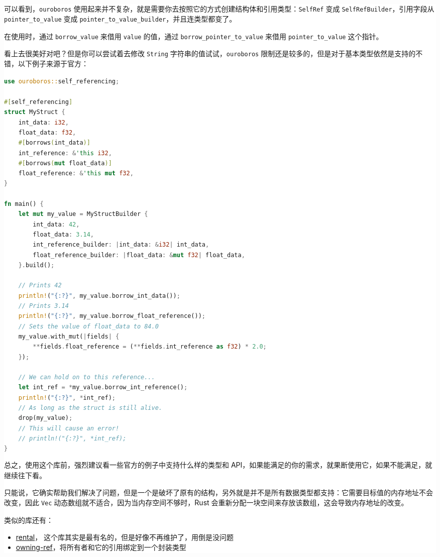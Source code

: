 可以看到，`ouroboros` 使用起来并不复杂，就是需要你去按照它的方式创建结构体和引用类型：`SelfRef` 变成 `SelfRefBuilder`，引用字段从 `pointer_to_value` 变成 `pointer_to_value_builder`，并且连类型都变了。

在使用时，通过 `borrow_value` 来借用 `value` 的值，通过 `borrow_pointer_to_value` 来借用 `pointer_to_value` 这个指针。

看上去很美好对吧？但是你可以尝试着去修改 `String` 字符串的值试试，`ouroboros` 限制还是较多的，但是对于基本类型依然是支持的不错，以下例子来源于官方：

```rust
use ouroboros::self_referencing;

#[self_referencing]
struct MyStruct {
    int_data: i32,
    float_data: f32,
    #[borrows(int_data)]
    int_reference: &'this i32,
    #[borrows(mut float_data)]
    float_reference: &'this mut f32,
}

fn main() {
    let mut my_value = MyStructBuilder {
        int_data: 42,
        float_data: 3.14,
        int_reference_builder: |int_data: &i32| int_data,
        float_reference_builder: |float_data: &mut f32| float_data,
    }.build();

    // Prints 42
    println!("{:?}", my_value.borrow_int_data());
    // Prints 3.14
    println!("{:?}", my_value.borrow_float_reference());
    // Sets the value of float_data to 84.0
    my_value.with_mut(|fields| {
        **fields.float_reference = (**fields.int_reference as f32) * 2.0;
    });

    // We can hold on to this reference...
    let int_ref = *my_value.borrow_int_reference();
    println!("{:?}", *int_ref);
    // As long as the struct is still alive.
    drop(my_value);
    // This will cause an error!
    // println!("{:?}", *int_ref);
}
```

总之，使用这个库前，强烈建议看一些官方的例子中支持什么样的类型和 API，如果能满足的你的需求，就果断使用它，如果不能满足，就继续往下看。

只能说，它确实帮助我们解决了问题，但是一个是破坏了原有的结构，另外就是并不是所有数据类型都支持：它需要目标值的内存地址不会改变，因此 `Vec` 动态数组就不适合，因为当内存空间不够时，Rust 会重新分配一块空间来存放该数组，这会导致内存地址的改变。

类似的库还有：

- [rental](https://github.com/jpernst/rental)， 这个库其实是最有名的，但是好像不再维护了，用倒是没问题
- [owning-ref](https://github.com/Kimundi/owning-ref-rs)，将所有者和它的引用绑定到一个封装类型
